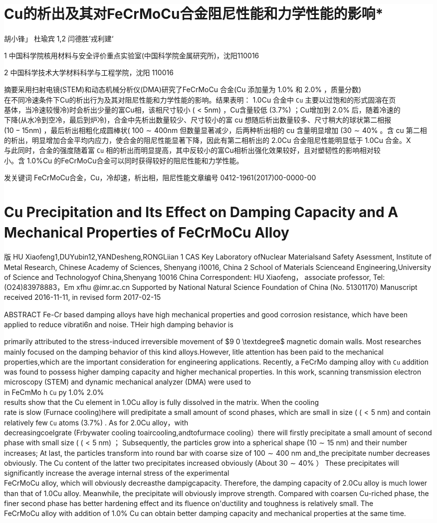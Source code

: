 # Cu的析出及其对FeCrMoCu合金阻尼性能和力学性能的影响\*

胡小锋」 杜瑜宾 1,2 闫德胜’戎利建‘

1 中国科学院核用材料与安全评价重点实验室(中国科学院金属研究所)，沈阳110016

2 中国科学技术大学材料科学与工程学院，沈阳 110016

摘要采用扫射电镜(STEM)和动态机械分析仪(DMA)研究了FeCrMoCu 合金(Cu 添加量为 $1 . 0 \%$ 和 $2 . 0 \%$ ，质量分数)  
在不同冷速条件下Cu的析出行为及其对阻尼性能和力学性能的影响。结果表明： $1 . 0 \mathrm { C u }$ 合金中 $\mathtt { C u }$ 主要以过饱和的形式固溶在页  
基体，当冷速较慢冷)时会析出少量的富Cu相，该相尺寸较小 $( < 5 \mathrm { { n m } } )$ ，Cu含量较低 $( 3 . 7 \% )$ ；Cu增加到 $2 . 0 \%$ 后，随着冷速的  
下降(从水冷到空冷，最后到炉冷)，合金中先析出数量较少、尺寸较小的富 $\mathrm { c u }$ 想随后析出数量较多、尺寸稍大的球状第二相报  
$( 1 0 - 1 5 \mathrm { n m } )$ ，最后析出相粗化成圆棒状( $1 0 0 { \sim } 4 0 0 \mathrm { n m }$ 但数量显著减少，后两种析出相的 $\mathrm { c u }$ 含量明显增加 $( 3 0 { \sim } 4 0 \%$ 。含 $\mathrm { c u }$ 第二相  
的析出，明显增加合金平均内应力，使合金的阻尼性能显著下降，因此有第二相析出的 $2 . 0 \mathrm { C u }$ 合金阻尼性能明显低于 $1 . 0 \mathrm { C u }$ 合金。X  
与此同时，合金的强度随着富 $\mathtt { C u }$ 相的析出而明显提高，其中反较小的富Cu相析出强化效果较好，且对塑韧性的影响相对较  
小。含 $1 . 0 \% \mathrm { C u }$ 的FeCrMoCu合金可以同时获得较好的阻尼性能和力学性能。

发关键词 FeCrMoCu合金，Cu，冷却速，析出相，阻尼性能文章编号 0412-1961(2017)00-0000-00

# Cu Precipitation and Its Effect on Damping Capacity and A Mechanical Properties of FeCrMoCu Alloy

版 HU Xiaofeng1,DUYubin12,YANDesheng,RONGLiian 1 CAS Key Laboratory ofNuclear Materialsand Safety Asessment, Institute of Metal Research, Chinese Academy of Sciences, Shenyang i10016, China 2 School of Materials Scienceand Engineering,University of Science and Technologyof China,Shenyang 10016 China Correspondent: HU Xiaofeng， associate professor, Tel: (O24)83978883，Em xfhu @imr.ac.cn Supported by National Natural Science Foundation of China (No. 51301170) Manuscript received 2016-11-11, in revised form 2017-02-15

ABSTRACT Fe-Cr based damping alloys have high mechanical properties and good corrosion resistance, which have been applied to reduce vibrati6n and noise. THeir high damping behavior is

primarily attributed to the stress-induced irreversible movement of $9 0 \textdegree$ magnetic domain walls. Most researches mainly focused on the damping behavior of this kind alloys.However, litle attention has been paid to the mechanical properties,which are the important consideration for engineering applications. Recently, a FeCrMo damping alloy with $\mathtt { C u }$ addition was found to possess higher damping capacity and higher mechanical properties. In this work, scanning transmission electron microscopy (STEM) and dynamic mechanical analyzer (DMA) were used to   
in FeCmMo h $\mathtt { C u }$ py $1 . 0 \%$ $2 . 0 \%$   
results show that the Cu element in $1 . 0 \mathrm { C u }$ alloy is fully dissolved in the matrix. When the cooling   
rate is slow (Furnace cooling)here will predipitate a small amount of scond phases, which are small in size ( $( < 5 \ \mathrm { n m } )$ and contain relatively few $\mathtt { C u }$ atoms $( 3 . 7 \% )$ . As for $2 . 0 \mathrm { C u }$ alloy，with   
decreasingcoelgrate (Frbywater cooling toaircooling,andtofurmace cooling）there will firstly precipitate a small amount of second phase with small size ( $( < 5 \ \mathrm { n m } )$ ； Subsequently, the particles grow into a spherical shape $( 1 0 { \sim } 1 5 ~ \mathrm { n m } )$ and their number increases; At last, the particles transform into round bar with coarse size of $1 0 0 { \sim } 4 0 0 ~ \mathrm { n m }$ and_the precipitate number decreases   
obviously. The Cu content of the latter two precipitates increased obviously (About $3 0 { \sim } 4 0 \%$ ） These precipitates will significantly increase the average internal stress of the experimental   
FeCrMoCu alloy, which will obviously decreasthe dampigcapacity. Therefore, the damping capacity of $2 . 0 \mathrm { C u }$ alloy is much lower than that of $1 . 0 \mathrm { C u }$ alloy. Meanwhile, the precipitate will obviously improve strength. Compared with coarsen Cu-riched phase, the finer second phase has better hardening effect and its fluence on'ductility and toughness is relatively small. The   
FeCrMoCu alloy with addition of $1 . 0 \%$ Cu can obtain better damping capacity and mechanical properties at the same time.
